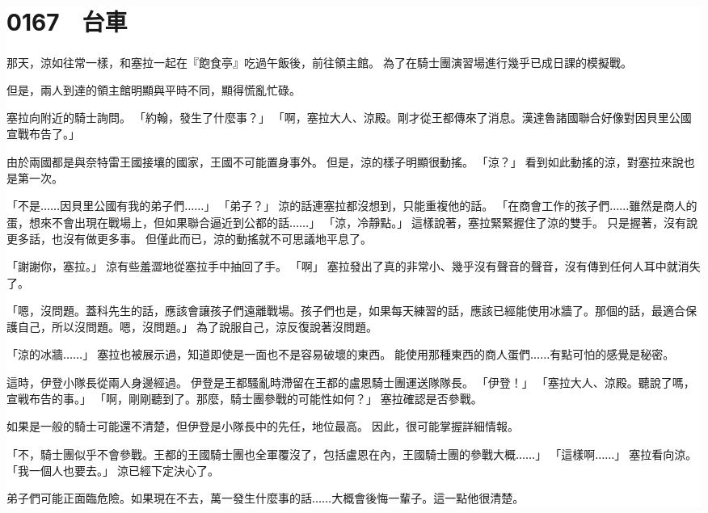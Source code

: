# 0167　台車

那天，涼如往常一樣，和塞拉一起在『飽食亭』吃過午飯後，前往領主館。
為了在騎士團演習場進行幾乎已成日課的模擬戰。

但是，兩人到達的領主館明顯與平時不同，顯得慌亂忙碌。

塞拉向附近的騎士詢問。
「約翰，發生了什麼事？」
「啊，塞拉大人、涼殿。剛才從王都傳來了消息。漢達魯諸國聯合好像對因貝里公國宣戰布告了。」

由於兩國都是與奈特雷王國接壤的國家，王國不可能置身事外。
但是，涼的樣子明顯很動搖。
「涼？」
看到如此動搖的涼，對塞拉來說也是第一次。

「不是……因貝里公國有我的弟子們……」
「弟子？」
涼的話連塞拉都沒想到，只能重複他的話。
「在商會工作的孩子們……雖然是商人的蛋，想來不會出現在戰場上，但如果聯合逼近到公都的話……」
「涼，冷靜點。」
這樣說著，塞拉緊緊握住了涼的雙手。
只是握著，沒有說更多話，也沒有做更多事。
但僅此而已，涼的動搖就不可思議地平息了。

「謝謝你，塞拉。」
涼有些羞澀地從塞拉手中抽回了手。
「啊」
塞拉發出了真的非常小、幾乎沒有聲音的聲音，沒有傳到任何人耳中就消失了。

「嗯，沒問題。蓋科先生的話，應該會讓孩子們遠離戰場。孩子們也是，如果每天練習的話，應該已經能使用冰牆了。那個的話，最適合保護自己，所以沒問題。嗯，沒問題。」
為了說服自己，涼反復說著沒問題。

「涼的冰牆……」
塞拉也被展示過，知道即使是一面也不是容易破壞的東西。
能使用那種東西的商人蛋們……有點可怕的感覺是秘密。

這時，伊登小隊長從兩人身邊經過。
伊登是王都騷亂時滯留在王都的盧恩騎士團運送隊隊長。
「伊登！」
「塞拉大人、涼殿。聽說了嗎，宣戦布告的事。」
「啊，剛剛聽到了。那麼，騎士團參戰的可能性如何？」
塞拉確認是否參戰。

如果是一般的騎士可能還不清楚，但伊登是小隊長中的先任，地位最高。
因此，很可能掌握詳細情報。

「不，騎士團似乎不會參戰。王都的王國騎士團也全軍覆沒了，包括盧恩在內，王國騎士團的參戰大概……」
「這樣啊……」
塞拉看向涼。
「我一個人也要去。」
涼已經下定決心了。

弟子們可能正面臨危險。如果現在不去，萬一發生什麼事的話……大概會後悔一輩子。這一點他很清楚。
